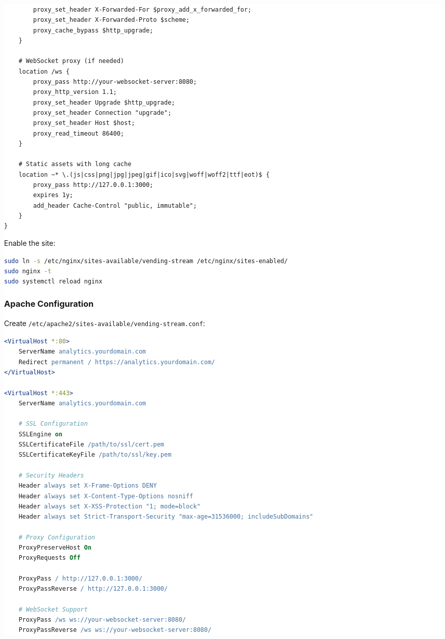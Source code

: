 ```nginx
        proxy_set_header X-Forwarded-For $proxy_add_x_forwarded_for;
        proxy_set_header X-Forwarded-Proto $scheme;
        proxy_cache_bypass $http_upgrade;
    }
    
    # WebSocket proxy (if needed)
    location /ws {
        proxy_pass http://your-websocket-server:8080;
        proxy_http_version 1.1;
        proxy_set_header Upgrade $http_upgrade;
        proxy_set_header Connection "upgrade";
        proxy_set_header Host $host;
        proxy_read_timeout 86400;
    }
    
    # Static assets with long cache
    location ~* \.(js|css|png|jpg|jpeg|gif|ico|svg|woff|woff2|ttf|eot)$ {
        proxy_pass http://127.0.0.1:3000;
        expires 1y;
        add_header Cache-Control "public, immutable";
    }
}
```

Enable the site:
```bash
sudo ln -s /etc/nginx/sites-available/vending-stream /etc/nginx/sites-enabled/
sudo nginx -t
sudo systemctl reload nginx
```

### Apache Configuration

Create `/etc/apache2/sites-available/vending-stream.conf`:

```apache
<VirtualHost *:80>
    ServerName analytics.yourdomain.com
    Redirect permanent / https://analytics.yourdomain.com/
</VirtualHost>

<VirtualHost *:443>
    ServerName analytics.yourdomain.com
    
    # SSL Configuration
    SSLEngine on
    SSLCertificateFile /path/to/ssl/cert.pem
    SSLCertificateKeyFile /path/to/ssl/key.pem
    
    # Security Headers
    Header always set X-Frame-Options DENY
    Header always set X-Content-Type-Options nosniff
    Header always set X-XSS-Protection "1; mode=block"
    Header always set Strict-Transport-Security "max-age=31536000; includeSubDomains"
    
    # Proxy Configuration
    ProxyPreserveHost On
    ProxyRequests Off
    
    ProxyPass / http://127.0.0.1:3000/
    ProxyPassReverse / http://127.0.0.1:3000/
    
    # WebSocket Support
    ProxyPass /ws ws://your-websocket-server:8080/
    ProxyPassReverse /ws ws://your-websocket-server:8080/
```